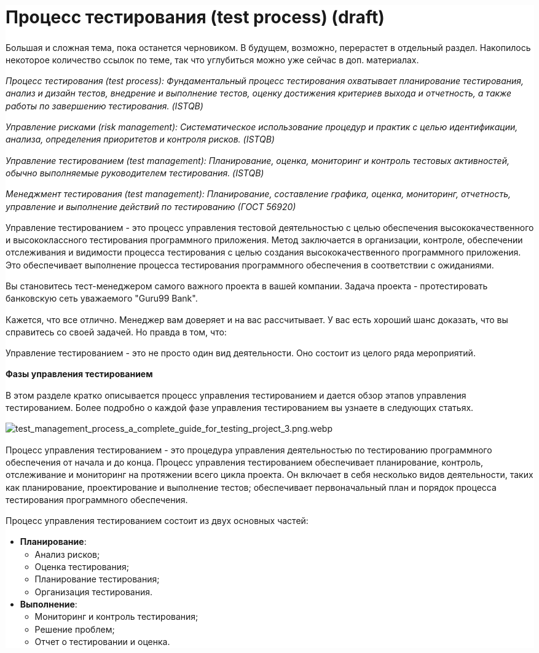 # Процесс тестирования (test process) (draft)

Большая и сложная тема, пока останется черновиком. В будущем, возможно, перерастет в отдельный раздел. Накопилось некоторое количество ссылок по теме, так что углубиться можно уже сейчас в доп. материалах.

_Процесс тестирования (test process): Фундаментальный процесс тестирования охватывает планирование тестирования, анализ и дизайн тестов, внедрение и выполнение тестов, оценку достижения критериев выхода и отчетность, а также работы по завершению тестирования. (ISTQB)_

_Управление рисками (risk management): Систематическое использование процедур и практик с целью идентификации, анализа, определения приоритетов и контроля рисков. (ISTQB)_

_Управление тестированием (test management): Планирование, оценка, мониторинг и контроль тестовых активностей, обычно выполняемые руководителем тестирования. (ISTQB)_

_Менеджмент тестирования (test management): Планирование, составление графика, оценка, мониторинг, отчетность, управление и выполнение действий по тестированию (ГОСТ 56920)_

Управление тестированием - это процесс управления тестовой деятельностью с целью обеспечения высококачественного и высококлассного тестирования программного приложения. Метод заключается в организации, контроле, обеспечении отслеживания и видимости процесса тестирования с целью создания высококачественного программного приложения. Это обеспечивает выполнение процесса тестирования программного обеспечения в соответствии с ожиданиями.

Вы становитесь тест-менеджером самого важного проекта в вашей компании. Задача проекта - протестировать банковскую сеть уважаемого "Guru99 Bank".

Кажется, что все отлично. Менеджер вам доверяет и на вас рассчитывает. У вас есть хороший шанс доказать, что вы справитесь со своей задачей. Но правда в том, что:

Управление тестированием - это не просто один вид деятельности. Оно состоит из целого ряда мероприятий.

**Фазы управления тестированием**

В этом разделе кратко описывается процесс управления тестированием и дается обзор этапов управления тестированием. Более подробно о каждой фазе управления тестированием вы узнаете в следующих статьях.

![test\_management\_process\_a\_complete\_guide\_for\_testing\_project\_3.png.webp](https://cdn.csstricks.net/8758241/test\_management\_process\_a\_complete\_guide\_for\_testing\_project\_3.png.webp)

Процесс управления тестированием - это процедура управления деятельностью по тестированию программного обеспечения от начала и до конца. Процесс управления тестированием обеспечивает планирование, контроль, отслеживание и мониторинг на протяжении всего цикла проекта. Он включает в себя несколько видов деятельности, таких как планирование, проектирование и выполнение тестов; обеспечивает первоначальный план и порядок процесса тестирования программного обеспечения.

Процесс управления тестированием состоит из двух основных частей:

* **Планирование**:
  * Анализ рисков;
  * Оценка тестирования;
  * Планирование тестирования;
  * Организация тестирования.
* **Выполнение**:
  * Мониторинг и контроль тестирования;
  * Решение проблем;
  * Отчет о тестировании и оценка.
